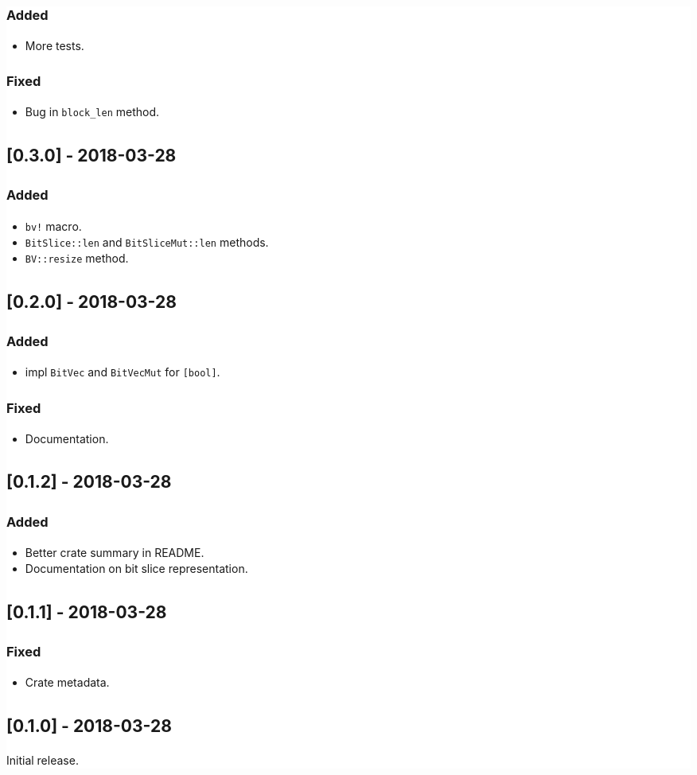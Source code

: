 ### Added
- More tests.

### Fixed
- Bug in `block_len` method.

## [0.3.0] - 2018-03-28

### Added
- `bv!` macro.
- `BitSlice::len` and `BitSliceMut::len` methods.
- `BV::resize` method.

## [0.2.0] - 2018-03-28

### Added
- impl `BitVec` and `BitVecMut` for `[bool]`.

### Fixed
- Documentation.

## [0.1.2] - 2018-03-28

### Added
- Better crate summary in README.
- Documentation on bit slice representation.

## [0.1.1] - 2018-03-28

### Fixed
- Crate metadata.

## [0.1.0] - 2018-03-28

Initial release.


[Keep a Changelog]: http://keepachangelog.com/en/1.0.0/
[Semantic Versioning]: http://semver.org/spec/v2.0.0.html